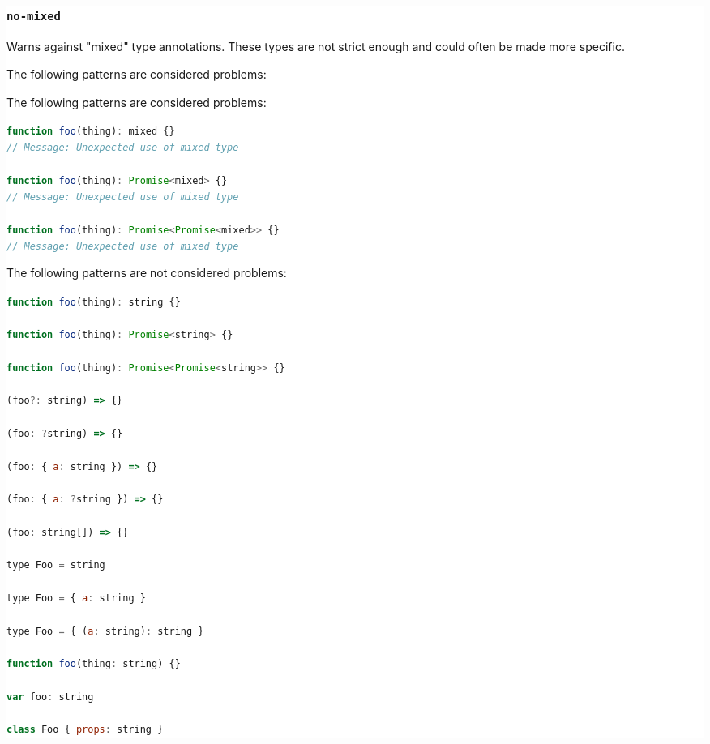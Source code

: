 

<a name="no-mixed"></a>
### `no-mixed`

Warns against "mixed" type annotations.
These types are not strict enough and could often be made more specific.

The following patterns are considered problems:

The following patterns are considered problems:

```js
function foo(thing): mixed {}
// Message: Unexpected use of mixed type

function foo(thing): Promise<mixed> {}
// Message: Unexpected use of mixed type

function foo(thing): Promise<Promise<mixed>> {}
// Message: Unexpected use of mixed type
```

The following patterns are not considered problems:

```js
function foo(thing): string {}

function foo(thing): Promise<string> {}

function foo(thing): Promise<Promise<string>> {}

(foo?: string) => {}

(foo: ?string) => {}

(foo: { a: string }) => {}

(foo: { a: ?string }) => {}

(foo: string[]) => {}

type Foo = string

type Foo = { a: string }

type Foo = { (a: string): string }

function foo(thing: string) {}

var foo: string

class Foo { props: string }
```
